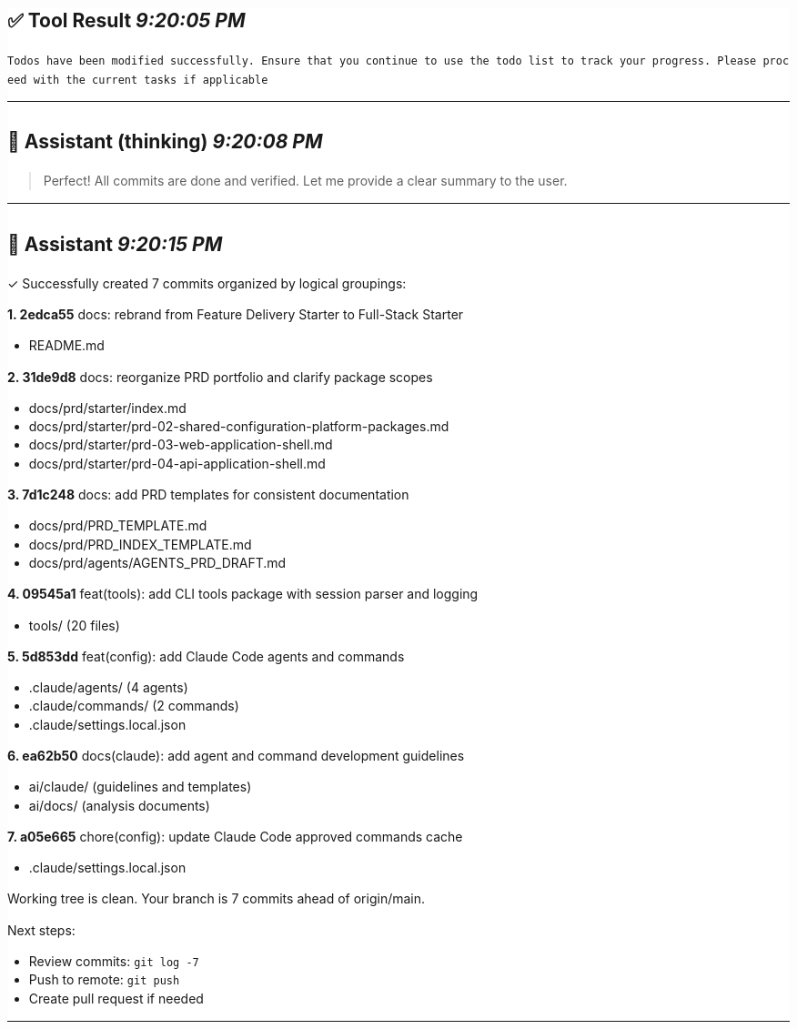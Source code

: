 ## ✅ Tool Result _9:20:05 PM_

```
Todos have been modified successfully. Ensure that you continue to use the todo list to track your progress. Please proceed with the current tasks if applicable
```

---

## 🧠 Assistant (thinking) _9:20:08 PM_

> Perfect! All commits are done and verified. Let me provide a clear summary to the user.

---

## 🤖 Assistant _9:20:15 PM_

✓ Successfully created 7 commits organized by logical groupings:

**1. 2edca55** docs: rebrand from Feature Delivery Starter to Full-Stack Starter
   - README.md

**2. 31de9d8** docs: reorganize PRD portfolio and clarify package scopes
   - docs/prd/starter/index.md
   - docs/prd/starter/prd-02-shared-configuration-platform-packages.md
   - docs/prd/starter/prd-03-web-application-shell.md
   - docs/prd/starter/prd-04-api-application-shell.md

**3. 7d1c248** docs: add PRD templates for consistent documentation
   - docs/prd/PRD_TEMPLATE.md
   - docs/prd/PRD_INDEX_TEMPLATE.md
   - docs/prd/agents/AGENTS_PRD_DRAFT.md

**4. 09545a1** feat(tools): add CLI tools package with session parser and logging
   - tools/ (20 files)

**5. 5d853dd** feat(config): add Claude Code agents and commands
   - .claude/agents/ (4 agents)
   - .claude/commands/ (2 commands)
   - .claude/settings.local.json

**6. ea62b50** docs(claude): add agent and command development guidelines
   - ai/claude/ (guidelines and templates)
   - ai/docs/ (analysis documents)

**7. a05e665** chore(config): update Claude Code approved commands cache
   - .claude/settings.local.json

Working tree is clean. Your branch is 7 commits ahead of origin/main.

Next steps:
- Review commits: `git log -7`
- Push to remote: `git push`
- Create pull request if needed

---